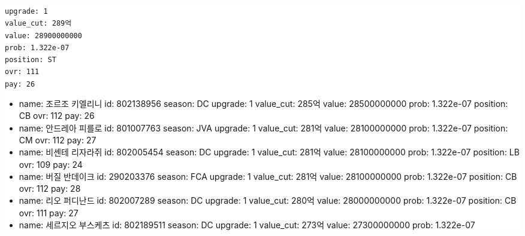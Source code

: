     upgrade: 1
    value_cut: 289억
    value: 28900000000
    prob: 1.322e-07
    position: ST
    ovr: 111
    pay: 26
  - name: 조르조 키엘리니
    id: 802138956
    season: DC
    upgrade: 1
    value_cut: 285억
    value: 28500000000
    prob: 1.322e-07
    position: CB
    ovr: 112
    pay: 26
  - name: 안드레아 피를로
    id: 801007763
    season: JVA
    upgrade: 1
    value_cut: 281억
    value: 28100000000
    prob: 1.322e-07
    position: CM
    ovr: 112
    pay: 27
  - name: 비셴테 리자라쥐
    id: 802005454
    season: DC
    upgrade: 1
    value_cut: 281억
    value: 28100000000
    prob: 1.322e-07
    position: LB
    ovr: 109
    pay: 24
  - name: 버질 반데이크
    id: 290203376
    season: FCA
    upgrade: 1
    value_cut: 281억
    value: 28100000000
    prob: 1.322e-07
    position: CB
    ovr: 112
    pay: 28
  - name: 리오 퍼디난드
    id: 802007289
    season: DC
    upgrade: 1
    value_cut: 280억
    value: 28000000000
    prob: 1.322e-07
    position: CB
    ovr: 111
    pay: 27
  - name: 세르지오 부스케츠
    id: 802189511
    season: DC
    upgrade: 1
    value_cut: 273억
    value: 27300000000
    prob: 1.322e-07